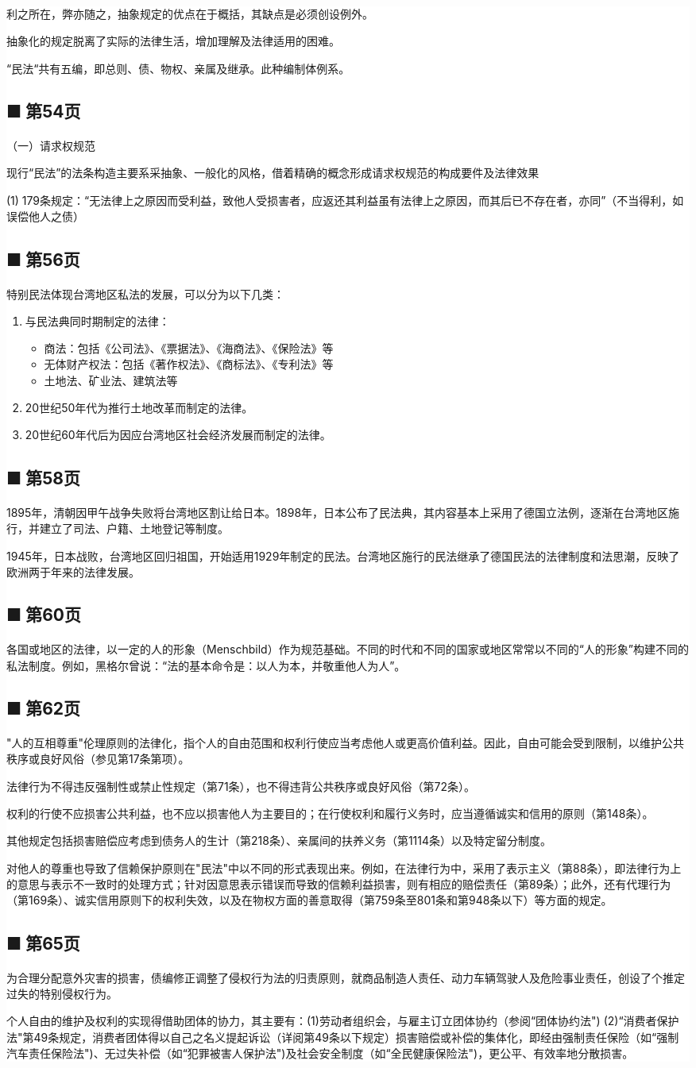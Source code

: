 利之所在，弊亦随之，抽象规定的优点在于概括，其缺点是必须创设例外。

抽象化的规定脱离了实际的法律生活，增加理解及法律适用的困难。

“民法“共有五编，即总则、债、物权、亲属及继承。此种编制体例系。

## ■ 第54页

（一）请求权规范

现行“民法”的法条构造主要系采抽象、一般化的风格，借着精确的概念形成请求权规范的构成要件及法律效果

(1) 179条规定：“无法律上之原因而受利益，致他人受损害者，应返还其利益虽有法律上之原因，而其后已不存在者，亦同”（不当得利，如误偿他人之债）

## ■ 第56页

特别民法体现台湾地区私法的发展，可以分为以下几类：

1. 与民法典同时期制定的法律：
   - 商法：包括《公司法》、《票据法》、《海商法》、《保险法》等
   - 无体财产权法：包括《著作权法》、《商标法》、《专利法》等
   - 土地法、矿业法、建筑法等

2. 20世纪50年代为推行土地改革而制定的法律。

3. 20世纪60年代后为因应台湾地区社会经济发展而制定的法律。

## ■ 第58页

1895年，清朝因甲午战争失败将台湾地区割让给日本。1898年，日本公布了民法典，其内容基本上采用了德国立法例，逐渐在台湾地区施行，并建立了司法、户籍、土地登记等制度。

1945年，日本战败，台湾地区回归祖国，开始适用1929年制定的民法。台湾地区施行的民法继承了德国民法的法律制度和法思潮，反映了欧洲两于年来的法律发展。

## ■ 第60页

各国或地区的法律，以一定的人的形象（Menschbild）作为规范基础。不同的时代和不同的国家或地区常常以不同的“人的形象”构建不同的私法制度。例如，黑格尔曾说：“法的基本命令是：以人为本，并敬重他人为人”。

## ■ 第62页

"人的互相尊重"伦理原则的法律化，指个人的自由范围和权利行使应当考虑他人或更高价值利益。因此，自由可能会受到限制，以维护公共秩序或良好风俗（参见第17条第项）。

法律行为不得违反强制性或禁止性规定（第71条），也不得违背公共秩序或良好风俗（第72条）。

权利的行使不应损害公共利益，也不应以损害他人为主要目的；在行使权利和履行义务时，应当遵循诚实和信用的原则（第148条）。

其他规定包括损害赔偿应考虑到债务人的生计（第218条）、亲属间的扶养义务（第1114条）以及特定留分制度。

对他人的尊重也导致了信赖保护原则在"民法"中以不同的形式表现出来。例如，在法律行为中，采用了表示主义（第88条），即法律行为上的意思与表示不一致时的处理方式；针对因意思表示错误而导致的信赖利益损害，则有相应的赔偿责任（第89条）；此外，还有代理行为（第169条）、诚实信用原则下的权利失效，以及在物权方面的善意取得（第759条至801条和第948条以下）等方面的规定。

## ■ 第65页

为合理分配意外灾害的损害，债编修正调整了侵权行为法的归责原则，就商品制造人责任、动力车辆驾驶人及危险事业责任，创设了个推定过失的特别侵权行为。

个人自由的维护及权利的实现得借助团体的协力，其主要有：(1)劳动者组织会，与雇主订立团体协约（参阅“团体协约法") (2)“消费者保护法"第49条规定，消费者团体得以自己之名义提起诉讼（详阅第49条以下规定）损害赔偿或补偿的集体化，即经由强制责任保险（如“强制汽车责任保险法")、无过失补偿（如“犯罪被害人保护法")及社会安全制度（如“全民健康保险法")，更公平、有效率地分散损害。

